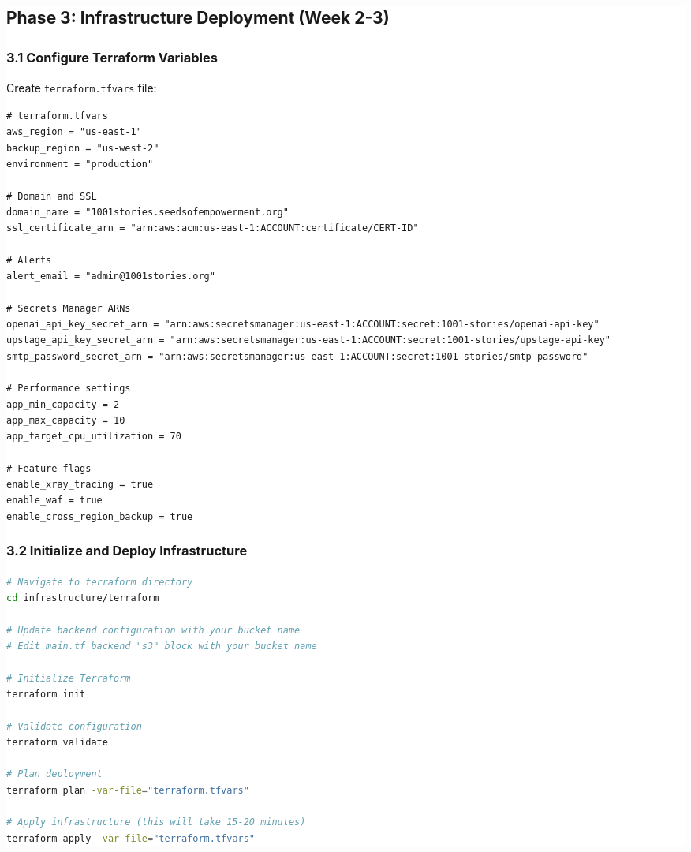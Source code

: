 ## Phase 3: Infrastructure Deployment (Week 2-3)

### 3.1 Configure Terraform Variables

Create `terraform.tfvars` file:

```hcl
# terraform.tfvars
aws_region = "us-east-1"
backup_region = "us-west-2"
environment = "production"

# Domain and SSL
domain_name = "1001stories.seedsofempowerment.org"
ssl_certificate_arn = "arn:aws:acm:us-east-1:ACCOUNT:certificate/CERT-ID"

# Alerts
alert_email = "admin@1001stories.org"

# Secrets Manager ARNs
openai_api_key_secret_arn = "arn:aws:secretsmanager:us-east-1:ACCOUNT:secret:1001-stories/openai-api-key"
upstage_api_key_secret_arn = "arn:aws:secretsmanager:us-east-1:ACCOUNT:secret:1001-stories/upstage-api-key"
smtp_password_secret_arn = "arn:aws:secretsmanager:us-east-1:ACCOUNT:secret:1001-stories/smtp-password"

# Performance settings
app_min_capacity = 2
app_max_capacity = 10
app_target_cpu_utilization = 70

# Feature flags
enable_xray_tracing = true
enable_waf = true
enable_cross_region_backup = true
```

### 3.2 Initialize and Deploy Infrastructure

```bash
# Navigate to terraform directory
cd infrastructure/terraform

# Update backend configuration with your bucket name
# Edit main.tf backend "s3" block with your bucket name

# Initialize Terraform
terraform init

# Validate configuration
terraform validate

# Plan deployment
terraform plan -var-file="terraform.tfvars"

# Apply infrastructure (this will take 15-20 minutes)
terraform apply -var-file="terraform.tfvars"
```
